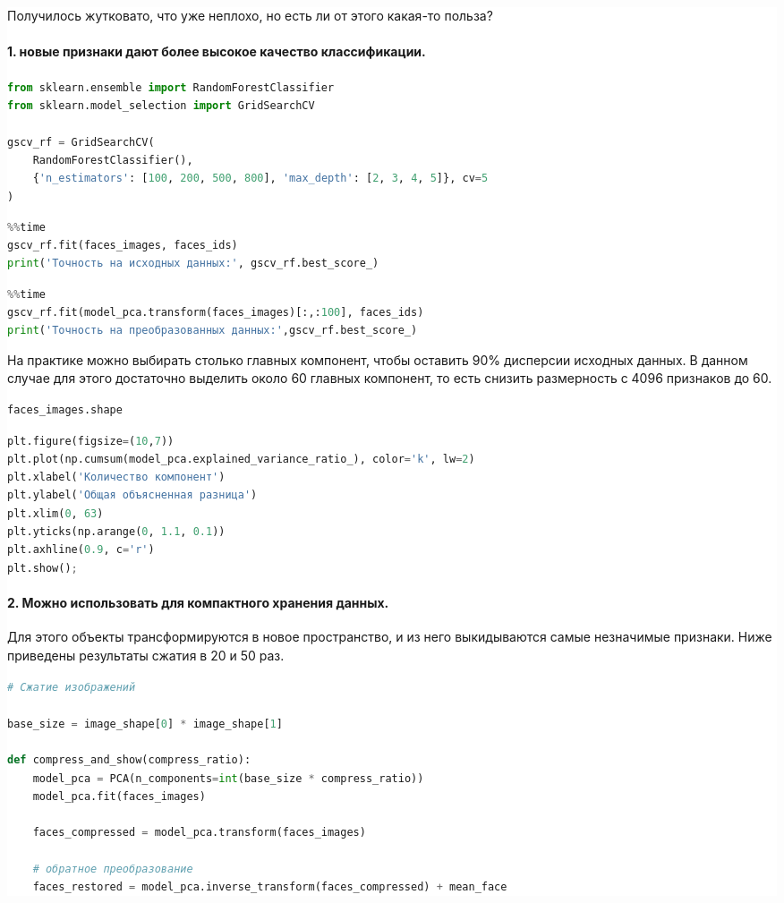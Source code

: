
Получилось жутковато, что уже неплохо, но есть ли от этого какая-то польза?



#### 1. новые признаки дают более высокое качество классификации.


```python editable=true slideshow={"slide_type": "fragment"}
from sklearn.ensemble import RandomForestClassifier
from sklearn.model_selection import GridSearchCV

gscv_rf = GridSearchCV(
    RandomForestClassifier(),
    {'n_estimators': [100, 200, 500, 800], 'max_depth': [2, 3, 4, 5]}, cv=5
)
```

```python editable=true slideshow={"slide_type": "slide"}
%%time
gscv_rf.fit(faces_images, faces_ids)
print('Точность на исходных данных:', gscv_rf.best_score_)
```

```python editable=true slideshow={"slide_type": "slide"}
%%time
gscv_rf.fit(model_pca.transform(faces_images)[:,:100], faces_ids)
print('Точность на преобразованных данных:',gscv_rf.best_score_)
```


На практике можно выбирать столько главных компонент, чтобы оставить $90\%$ дисперсии исходных данных. В данном случае для этого достаточно выделить около $60$ главных компонент, то есть снизить размерность с $4096$ признаков до $60$.


```python editable=true slideshow={"slide_type": "fragment"}
faces_images.shape
```

```python editable=true slideshow={"slide_type": "fragment"}
plt.figure(figsize=(10,7))
plt.plot(np.cumsum(model_pca.explained_variance_ratio_), color='k', lw=2)
plt.xlabel('Количество компонент')
plt.ylabel('Общая объясненная разница')
plt.xlim(0, 63)
plt.yticks(np.arange(0, 1.1, 0.1))
plt.axhline(0.9, c='r')
plt.show();
```


#### 2. Можно использовать для компактного хранения данных.

Для этого объекты трансформируются в новое пространство, и из него выкидываются самые незначимые признаки. Ниже приведены результаты сжатия в 20 и  50 раз.


```python editable=true slideshow={"slide_type": "fragment"}
# Сжатие изображений 

base_size = image_shape[0] * image_shape[1]

def compress_and_show(compress_ratio):
    model_pca = PCA(n_components=int(base_size * compress_ratio))
    model_pca.fit(faces_images)

    faces_compressed = model_pca.transform(faces_images)
    
    # обратное преобразование
    faces_restored = model_pca.inverse_transform(faces_compressed) + mean_face

```
